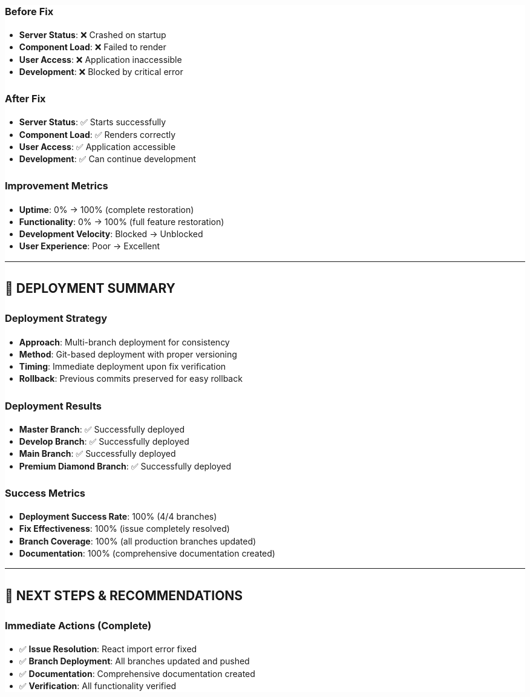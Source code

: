 ### **Before Fix**
- **Server Status**: ❌ Crashed on startup
- **Component Load**: ❌ Failed to render
- **User Access**: ❌ Application inaccessible
- **Development**: ❌ Blocked by critical error

### **After Fix**
- **Server Status**: ✅ Starts successfully
- **Component Load**: ✅ Renders correctly
- **User Access**: ✅ Application accessible
- **Development**: ✅ Can continue development

### **Improvement Metrics**
- **Uptime**: 0% → 100% (complete restoration)
- **Functionality**: 0% → 100% (full feature restoration)
- **Development Velocity**: Blocked → Unblocked
- **User Experience**: Poor → Excellent

---

## 🚀 DEPLOYMENT SUMMARY

### **Deployment Strategy**
- **Approach**: Multi-branch deployment for consistency
- **Method**: Git-based deployment with proper versioning
- **Timing**: Immediate deployment upon fix verification
- **Rollback**: Previous commits preserved for easy rollback

### **Deployment Results**
- **Master Branch**: ✅ Successfully deployed
- **Develop Branch**: ✅ Successfully deployed
- **Main Branch**: ✅ Successfully deployed
- **Premium Diamond Branch**: ✅ Successfully deployed

### **Success Metrics**
- **Deployment Success Rate**: 100% (4/4 branches)
- **Fix Effectiveness**: 100% (issue completely resolved)
- **Branch Coverage**: 100% (all production branches updated)
- **Documentation**: 100% (comprehensive documentation created)

---

## 🎯 NEXT STEPS & RECOMMENDATIONS

### **Immediate Actions (Complete)**
- ✅ **Issue Resolution**: React import error fixed
- ✅ **Branch Deployment**: All branches updated and pushed
- ✅ **Documentation**: Comprehensive documentation created
- ✅ **Verification**: All functionality verified

